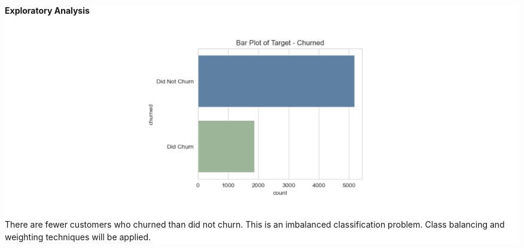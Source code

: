 #### Exploratory Analysis
 
<p align="center">
  <img src="/images/customer-churn/class_imbalance.png"
  width="400"
  height="300"
  alt="Bar plot of target variable, showing class imbalance">
</p>

There are fewer customers who churned than did not churn. This is an imbalanced classification problem. Class balancing and weighting techniques will be applied.

<p align="center">